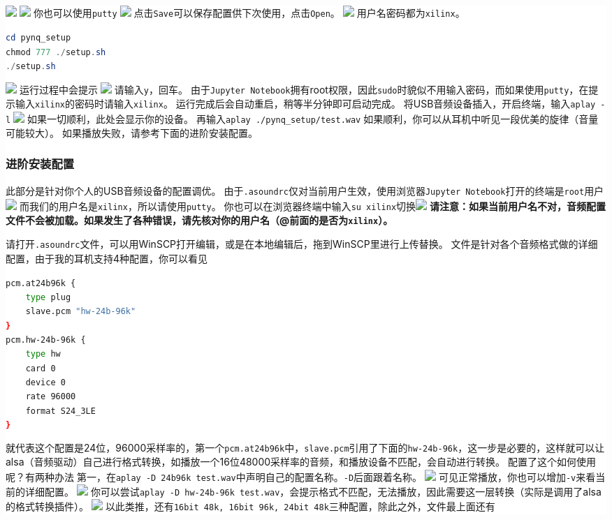 ![](https://timg.reito.fun/archive/schwarzer-blog/2019/12/ea5a83c5-18c1-4cc9-a7ba-550551f6aa08.png)
![](https://timg.reito.fun/archive/schwarzer-blog/2019/12/f20f2cb6-d3db-4225-b312-2da3144b6787.png)
你也可以使用`putty`
![](https://timg.reito.fun/archive/schwarzer-blog/2019/12/eb20e521-f188-4a68-b7fc-392f2894491f.png)
点击`Save`可以保存配置供下次使用，点击`Open`。
![](https://timg.reito.fun/archive/schwarzer-blog/2019/12/13c32920-6ab0-479a-ac4e-c31217e21f08.png)
用户名密码都为`xilinx`。
```powershell
cd pynq_setup
chmod 777 ./setup.sh
./setup.sh
```
![](https://timg.reito.fun/archive/schwarzer-blog/2019/12/f9fdee89-cd0b-49af-b597-7cf72bbdfb11.png)
运行过程中会提示
![](https://timg.reito.fun/archive/schwarzer-blog/2019/12/0de8f79e-a03f-4755-97d8-57fb6e5868fb.png)
请输入`y`，回车。
由于`Jupyter Notebook`拥有root权限，因此`sudo`时貌似不用输入密码，而如果使用`putty`，在提示输入`xilinx`的密码时请输入`xilinx`。
运行完成后会自动重启，稍等半分钟即可启动完成。
将USB音频设备插入，开启终端，输入`aplay -l`
![](https://timg.reito.fun/archive/schwarzer-blog/2019/12/38a9710e-6dbf-4cf6-9f0e-77607bfa33c6.png)
如果一切顺利，此处会显示你的设备。
再输入`aplay ./pynq_setup/test.wav`
如果顺利，你可以从耳机中听见一段优美的旋律（音量可能较大）。
如果播放失败，请参考下面的进阶安装配置。
### 进阶安装配置
此部分是针对你个人的USB音频设备的配置调优。 
由于`.asoundrc`仅对当前用户生效，使用浏览器`Jupyter Notebook`打开的终端是`root`用户
![](https://timg.reito.fun/archive/schwarzer-blog/2019/12/1cc07946-6848-4d28-9536-b3edb2745eaf.png)
而我们的用户名是`xilinx`，所以请使用`putty`。
你也可以在浏览器终端中输入`su xilinx`切换![](https://img-blog.csdnimg.cn/2019122014302728.png)
**请注意：如果当前用户名不对，音频配置文件不会被加载。如果发生了各种错误，请先核对你的用户名（@前面的是否为`xilinx`）。**

请打开`.asoundrc`文件，可以用WinSCP打开编辑，或是在本地编辑后，拖到WinSCP里进行上传替换。 
文件是针对各个音频格式做的详细配置，由于我的耳机支持4种配置，你可以看见
```bash
pcm.at24b96k {
	type plug
	slave.pcm "hw-24b-96k"
}
pcm.hw-24b-96k {
    type hw
    card 0
	device 0
	rate 96000
	format S24_3LE      
}
```
就代表这个配置是24位，96000采样率的，第一个`pcm.at24b96k`中，`slave.pcm`引用了下面的`hw-24b-96k`，这一步是必要的，这样就可以让alsa（音频驱动）自己进行格式转换，如播放一个16位48000采样率的音频，和播放设备不匹配，会自动进行转换。
配置了这个如何使用呢？有两种办法
第一，在`aplay -D 24b96k test.wav`中声明自己的配置名称。`-D`后面跟着名称。
![](https://timg.reito.fun/archive/schwarzer-blog/2019/12/41ebe01a-5424-4805-8122-062f6220bfef.png)
可见正常播放，你也可以增加`-v`来看当前的详细配置。
![](https://timg.reito.fun/archive/schwarzer-blog/2019/12/9db8ec56-0bb3-44a3-946b-fbdbaca690b9.png)
你可以尝试`aplay -D hw-24b-96k test.wav`，会提示格式不匹配，无法播放，因此需要这一层转换（实际是调用了alsa的格式转换插件）。
![](https://timg.reito.fun/archive/schwarzer-blog/2019/12/0934700e-29f2-4eac-98d9-d8dc3026e57c.png)
以此类推，还有`16bit 48k, 16bit 96k, 24bit 48k`三种配置，除此之外，文件最上面还有
```bash
```